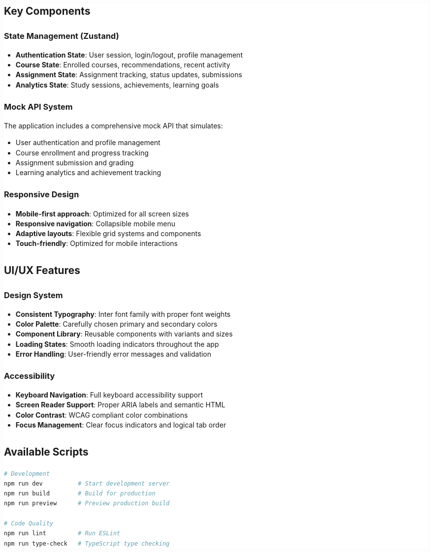 ## Key Components

### State Management (Zustand)
- **Authentication State**: User session, login/logout, profile management
- **Course State**: Enrolled courses, recommendations, recent activity
- **Assignment State**: Assignment tracking, status updates, submissions
- **Analytics State**: Study sessions, achievements, learning goals

### Mock API System
The application includes a comprehensive mock API that simulates:
- User authentication and profile management
- Course enrollment and progress tracking
- Assignment submission and grading
- Learning analytics and achievement tracking

### Responsive Design
- **Mobile-first approach**: Optimized for all screen sizes
- **Responsive navigation**: Collapsible mobile menu
- **Adaptive layouts**: Flexible grid systems and components
- **Touch-friendly**: Optimized for mobile interactions

## UI/UX Features

### Design System
- **Consistent Typography**: Inter font family with proper font weights
- **Color Palette**: Carefully chosen primary and secondary colors
- **Component Library**: Reusable components with variants and sizes
- **Loading States**: Smooth loading indicators throughout the app
- **Error Handling**: User-friendly error messages and validation

### Accessibility
- **Keyboard Navigation**: Full keyboard accessibility support
- **Screen Reader Support**: Proper ARIA labels and semantic HTML
- **Color Contrast**: WCAG compliant color combinations
- **Focus Management**: Clear focus indicators and logical tab order

## Available Scripts

```bash
# Development
npm run dev          # Start development server
npm run build        # Build for production
npm run preview      # Preview production build

# Code Quality
npm run lint         # Run ESLint
npm run type-check   # TypeScript type checking
```
